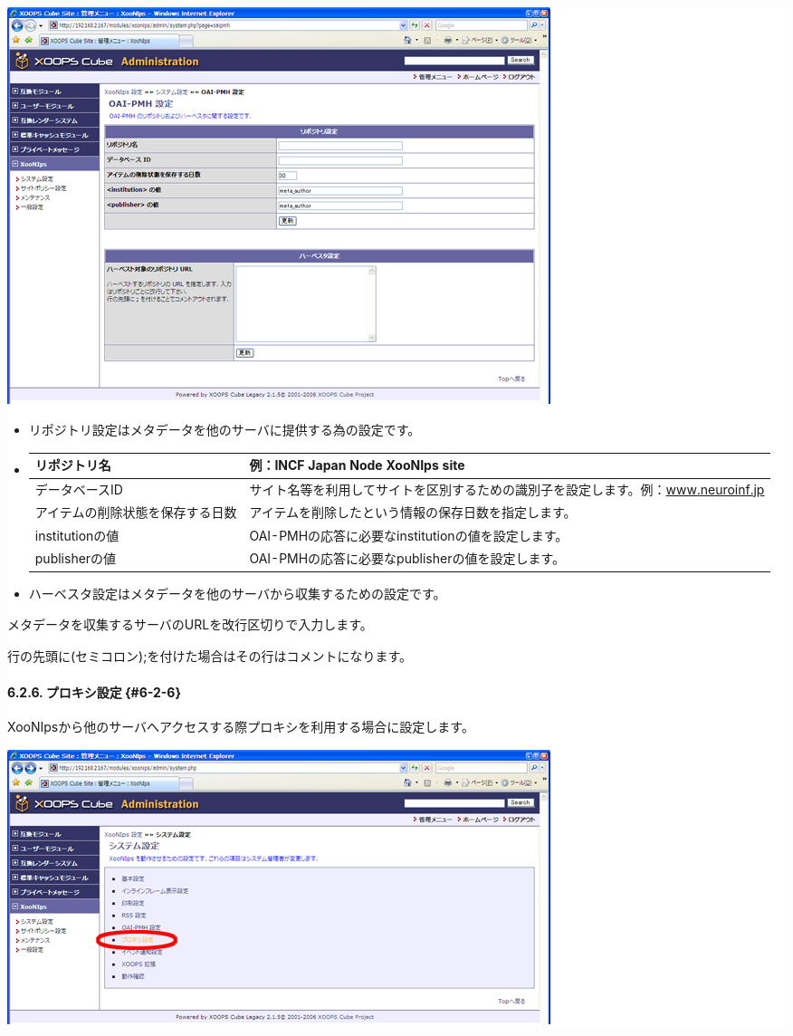 ![](../../assets/xoonips-install23.png)

*   リポジトリ設定はメタデータを他のサーバに提供する為の設定です。

*   | リポジトリ名 | 例：INCF Japan Node XooNIps site |
    | --- | --- |
    | データベースID | サイト名等を利用してサイトを区別するための識別子を設定します。例：www.neuroinf.jp |
    | アイテムの削除状態を保存する日数 | アイテムを削除したという情報の保存日数を指定します。 |
    | institutionの値 | OAI-PMHの応答に必要なinstitutionの値を設定します。 |
    | publisherの値 | OAI-PMHの応答に必要なpublisherの値を設定します。 |

*   ハーベスタ設定はメタデータを他のサーバから収集するための設定です。

メタデータを収集するサーバのURLを改行区切りで入力します。

行の先頭に(セミコロン);を付けた場合はその行はコメントになります。

#### 6.2.6. プロキシ設定 {#6-2-6}

XooNIpsから他のサーバへアクセスする際プロキシを利用する場合に設定します。

![](../../assets/xoonips-install24.png)
